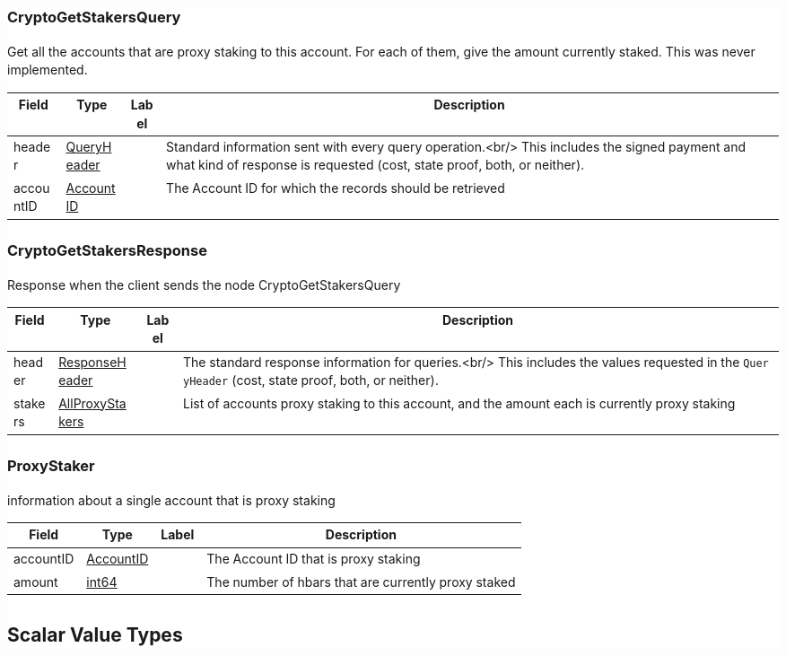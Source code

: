 



<a name="proto-CryptoGetStakersQuery"></a>

### CryptoGetStakersQuery
Get all the accounts that are proxy staking to this account. For each of
them, give the amount currently staked. This was never implemented.


| Field | Type | Label | Description |
| ----- | ---- | ----- | ----------- |
| header | [QueryHeader](#proto-QueryHeader) |  | Standard information sent with every query operation.&lt;br/&gt; This includes the signed payment and what kind of response is requested (cost, state proof, both, or neither). |
| accountID | [AccountID](#proto-AccountID) |  | The Account ID for which the records should be retrieved |






<a name="proto-CryptoGetStakersResponse"></a>

### CryptoGetStakersResponse
Response when the client sends the node CryptoGetStakersQuery


| Field | Type | Label | Description |
| ----- | ---- | ----- | ----------- |
| header | [ResponseHeader](#proto-ResponseHeader) |  | The standard response information for queries.&lt;br/&gt; This includes the values requested in the `QueryHeader` (cost, state proof, both, or neither). |
| stakers | [AllProxyStakers](#proto-AllProxyStakers) |  | List of accounts proxy staking to this account, and the amount each is currently proxy staking |






<a name="proto-ProxyStaker"></a>

### ProxyStaker
information about a single account that is proxy staking


| Field | Type | Label | Description |
| ----- | ---- | ----- | ----------- |
| accountID | [AccountID](#proto-AccountID) |  | The Account ID that is proxy staking |
| amount | [int64](#int64) |  | The number of hbars that are currently proxy staked |





 

 

 

 



## Scalar Value Types
